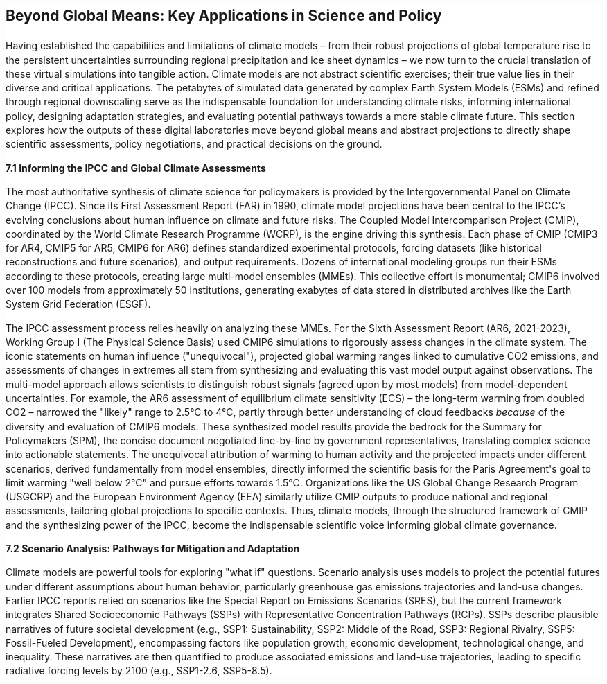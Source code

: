 ## Beyond Global Means: Key Applications in Science and Policy

Having established the capabilities and limitations of climate models – from their robust projections of global temperature rise to the persistent uncertainties surrounding regional precipitation and ice sheet dynamics – we now turn to the crucial translation of these virtual simulations into tangible action. Climate models are not abstract scientific exercises; their true value lies in their diverse and critical applications. The petabytes of simulated data generated by complex Earth System Models (ESMs) and refined through regional downscaling serve as the indispensable foundation for understanding climate risks, informing international policy, designing adaptation strategies, and evaluating potential pathways towards a more stable climate future. This section explores how the outputs of these digital laboratories move beyond global means and abstract projections to directly shape scientific assessments, policy negotiations, and practical decisions on the ground.

**7.1 Informing the IPCC and Global Climate Assessments**

The most authoritative synthesis of climate science for policymakers is provided by the Intergovernmental Panel on Climate Change (IPCC). Since its First Assessment Report (FAR) in 1990, climate model projections have been central to the IPCC’s evolving conclusions about human influence on climate and future risks. The Coupled Model Intercomparison Project (CMIP), coordinated by the World Climate Research Programme (WCRP), is the engine driving this synthesis. Each phase of CMIP (CMIP3 for AR4, CMIP5 for AR5, CMIP6 for AR6) defines standardized experimental protocols, forcing datasets (like historical reconstructions and future scenarios), and output requirements. Dozens of international modeling groups run their ESMs according to these protocols, creating large multi-model ensembles (MMEs). This collective effort is monumental; CMIP6 involved over 100 models from approximately 50 institutions, generating exabytes of data stored in distributed archives like the Earth System Grid Federation (ESGF).

The IPCC assessment process relies heavily on analyzing these MMEs. For the Sixth Assessment Report (AR6, 2021-2023), Working Group I (The Physical Science Basis) used CMIP6 simulations to rigorously assess changes in the climate system. The iconic statements on human influence ("unequivocal"), projected global warming ranges linked to cumulative CO2 emissions, and assessments of changes in extremes all stem from synthesizing and evaluating this vast model output against observations. The multi-model approach allows scientists to distinguish robust signals (agreed upon by most models) from model-dependent uncertainties. For example, the AR6 assessment of equilibrium climate sensitivity (ECS) – the long-term warming from doubled CO2 – narrowed the "likely" range to 2.5°C to 4°C, partly through better understanding of cloud feedbacks *because* of the diversity and evaluation of CMIP6 models. These synthesized model results provide the bedrock for the Summary for Policymakers (SPM), the concise document negotiated line-by-line by government representatives, translating complex science into actionable statements. The unequivocal attribution of warming to human activity and the projected impacts under different scenarios, derived fundamentally from model ensembles, directly informed the scientific basis for the Paris Agreement's goal to limit warming "well below 2°C" and pursue efforts towards 1.5°C. Organizations like the US Global Change Research Program (USGCRP) and the European Environment Agency (EEA) similarly utilize CMIP outputs to produce national and regional assessments, tailoring global projections to specific contexts. Thus, climate models, through the structured framework of CMIP and the synthesizing power of the IPCC, become the indispensable scientific voice informing global climate governance.

**7.2 Scenario Analysis: Pathways for Mitigation and Adaptation**

Climate models are powerful tools for exploring "what if" questions. Scenario analysis uses models to project the potential futures under different assumptions about human behavior, particularly greenhouse gas emissions trajectories and land-use changes. Earlier IPCC reports relied on scenarios like the Special Report on Emissions Scenarios (SRES), but the current framework integrates Shared Socioeconomic Pathways (SSPs) with Representative Concentration Pathways (RCPs). SSPs describe plausible narratives of future societal development (e.g., SSP1: Sustainability, SSP2: Middle of the Road, SSP3: Regional Rivalry, SSP5: Fossil-Fueled Development), encompassing factors like population growth, economic development, technological change, and inequality. These narratives are then quantified to produce associated emissions and land-use trajectories, leading to specific radiative forcing levels by 2100 (e.g., SSP1-2.6, SSP5-8.5).
